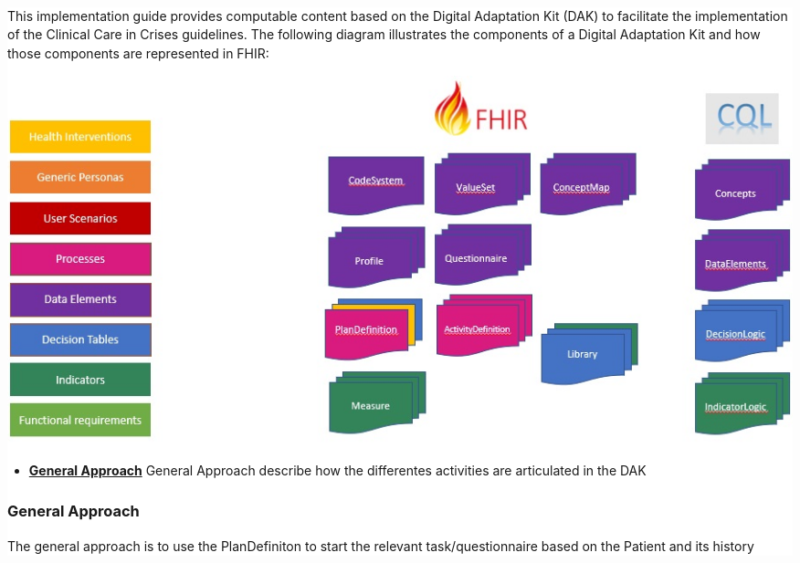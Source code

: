 This implementation guide provides computable content based on the Digital Adaptation Kit (DAK) to facilitate the implementation of the Clinical Care in Crises guidelines. The following diagram illustrates the components of a Digital Adaptation Kit and how those components are represented in FHIR:

<img style="width:100%" src="assets/images/dak-to-cpg.jpg"/>


* [**General Approach**](#general-approach) General Approach describe how the differentes activities are articulated in the DAK



### General Approach

The general approach is to use the PlanDefiniton to start the relevant task/questionnaire based on the Patient and its history
